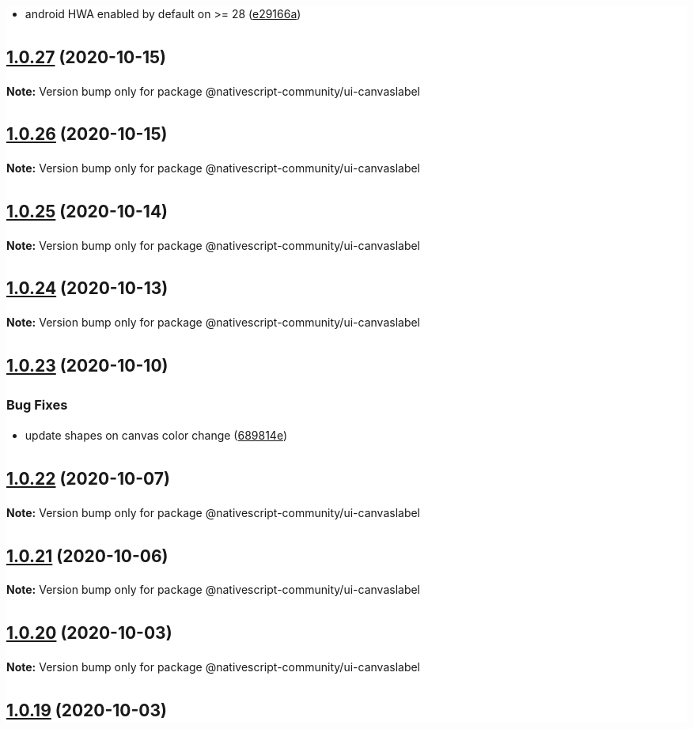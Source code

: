 -   android HWA enabled by default on >= 28 ([e29166a](https://github.com/nativescript-community/ui-canvaslabel/commit/e29166a7e109076193c9f9416e82e95c8c8f8d73))

## [1.0.27](https://github.com/nativescript-community/ui-canvaslabel/compare/v1.0.26...v1.0.27) (2020-10-15)

**Note:** Version bump only for package @nativescript-community/ui-canvaslabel

## [1.0.26](https://github.com/nativescript-community/ui-canvaslabel/compare/v1.0.25...v1.0.26) (2020-10-15)

**Note:** Version bump only for package @nativescript-community/ui-canvaslabel

## [1.0.25](https://github.com/nativescript-community/ui-canvaslabel/compare/v1.0.24...v1.0.25) (2020-10-14)

**Note:** Version bump only for package @nativescript-community/ui-canvaslabel

## [1.0.24](https://github.com/nativescript-community/ui-canvaslabel/compare/v1.0.23...v1.0.24) (2020-10-13)

**Note:** Version bump only for package @nativescript-community/ui-canvaslabel

## [1.0.23](https://github.com/nativescript-community/ui-canvaslabel/compare/v1.0.22...v1.0.23) (2020-10-10)

### Bug Fixes

-   update shapes on canvas color change ([689814e](https://github.com/nativescript-community/ui-canvaslabel/commit/689814e7584cfa61bb40fb78a1ec9f435bd087c1))

## [1.0.22](https://github.com/nativescript-community/ui-canvaslabel/compare/v1.0.21...v1.0.22) (2020-10-07)

**Note:** Version bump only for package @nativescript-community/ui-canvaslabel

## [1.0.21](https://github.com/nativescript-community/ui-canvaslabel/compare/v1.0.20...v1.0.21) (2020-10-06)

**Note:** Version bump only for package @nativescript-community/ui-canvaslabel

## [1.0.20](https://github.com/nativescript-community/ui-canvaslabel/compare/v1.0.19...v1.0.20) (2020-10-03)

**Note:** Version bump only for package @nativescript-community/ui-canvaslabel

## [1.0.19](https://github.com/nativescript-community/ui-canvaslabel/compare/v1.0.18...v1.0.19) (2020-10-03)
